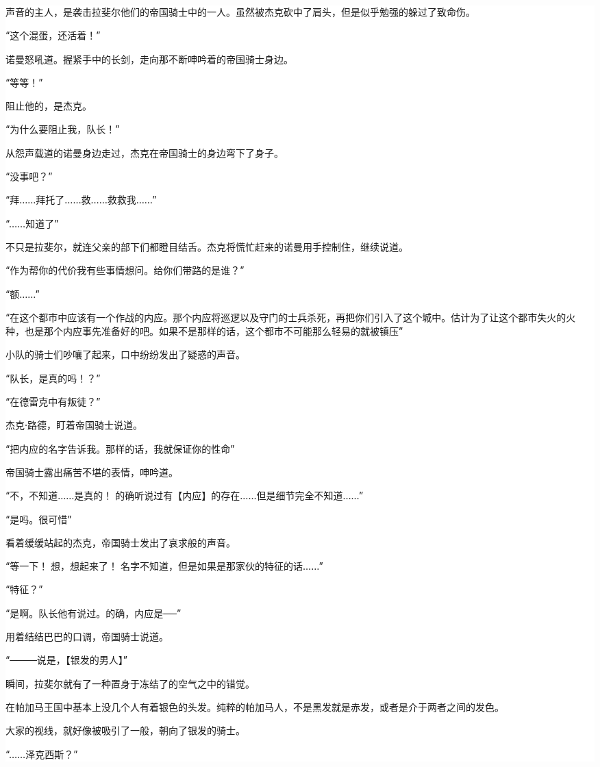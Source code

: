 声音的主人，是袭击拉斐尔他们的帝国骑士中的一人。虽然被杰克砍中了肩头，但是似乎勉强的躲过了致命伤。

“这个混蛋，还活着！”

诺曼怒吼道。握紧手中的长剑，走向那不断呻吟着的帝国骑士身边。

“等等！”

阻止他的，是杰克。

“为什么要阻止我，队长！”

从怨声载道的诺曼身边走过，杰克在帝国骑士的身边弯下了身子。

“没事吧？”

“拜……拜托了……救……救救我……”

“……知道了”

不只是拉斐尔，就连父亲的部下们都瞪目结舌。杰克将慌忙赶来的诺曼用手控制住，继续说道。

“作为帮你的代价我有些事情想问。给你们带路的是谁？”

“额……”

“在这个都市中应该有一个作战的内应。那个内应将巡逻以及守门的士兵杀死，再把你们引入了这个城中。估计为了让这个都市失火的火种，也是那个内应事先准备好的吧。如果不是那样的话，这个都市不可能那么轻易的就被镇压”

小队的骑士们吵嚷了起来，口中纷纷发出了疑惑的声音。

“队长，是真的吗！？”

“在德雷克中有叛徒？”

杰克·路德，盯着帝国骑士说道。

“把内应的名字告诉我。那样的话，我就保证你的性命”

帝国骑士露出痛苦不堪的表情，呻吟道。

“不，不知道……是真的！ 的确听说过有【内应】的存在……但是细节完全不知道……”

“是吗。很可惜”

看着缓缓站起的杰克，帝国骑士发出了哀求般的声音。

“等一下！ 想，想起来了！ 名字不知道，但是如果是那家伙的特征的话……”

“特征？”

“是啊。队长他有说过。的确，内应是──”

用着结结巴巴的口调，帝国骑士说道。

“────说是，【银发的男人】”

瞬间，拉斐尔就有了一种置身于冻结了的空气之中的错觉。

在帕加马王国中基本上没几个人有着银色的头发。纯粹的帕加马人，不是黑发就是赤发，或者是介于两者之间的发色。

大家的视线，就好像被吸引了一般，朝向了银发的骑士。

“……泽克西斯？”
